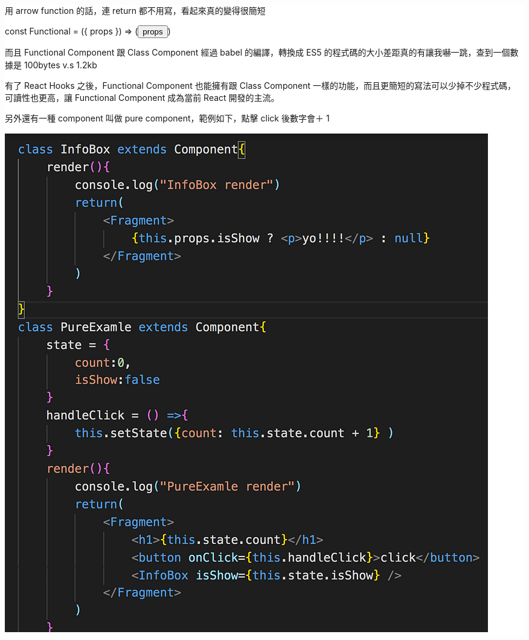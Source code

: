 用 arrow function 的話，連 return 都不用寫，看起來真的變得很簡短

const Functional = ({ props }) => (<button>props</button>)

而且 Functional Component 跟 Class Component 經過 babel 的編譯，轉換成 ES5 的程式碼的大小差距真的有讓我嚇一跳，查到一個數據是 100bytes v.s 1.2kb

有了 React Hooks 之後，Functional Component 也能擁有跟 Class Component 一樣的功能，而且更簡短的寫法可以少掉不少程式碼，可讀性也更高，讓 Functional Component 成為當前 React 開發的主流。

另外還有一種 component 叫做 pure component，範例如下，點擊 click 後數字會＋ 1

![](/img/1__lcZdIbRwYUQSSyfIa3nR__Q.png)
